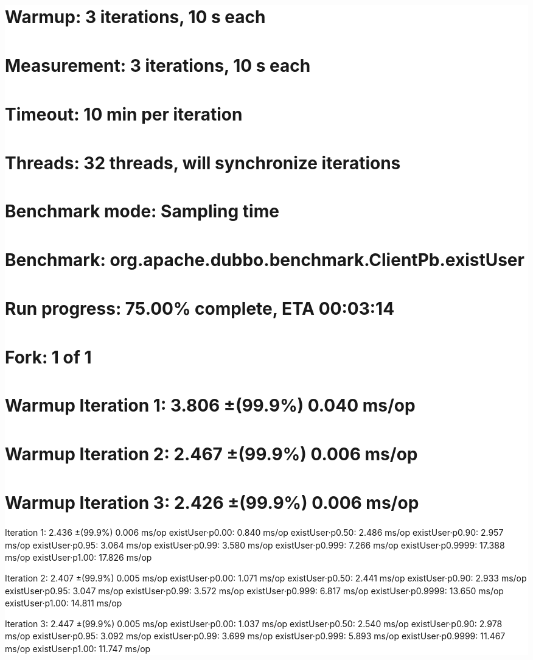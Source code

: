# Warmup: 3 iterations, 10 s each
# Measurement: 3 iterations, 10 s each
# Timeout: 10 min per iteration
# Threads: 32 threads, will synchronize iterations
# Benchmark mode: Sampling time
# Benchmark: org.apache.dubbo.benchmark.ClientPb.existUser

# Run progress: 75.00% complete, ETA 00:03:14
# Fork: 1 of 1
# Warmup Iteration   1: 3.806 ±(99.9%) 0.040 ms/op
# Warmup Iteration   2: 2.467 ±(99.9%) 0.006 ms/op
# Warmup Iteration   3: 2.426 ±(99.9%) 0.006 ms/op
Iteration   1: 2.436 ±(99.9%) 0.006 ms/op
                 existUser·p0.00:   0.840 ms/op
                 existUser·p0.50:   2.486 ms/op
                 existUser·p0.90:   2.957 ms/op
                 existUser·p0.95:   3.064 ms/op
                 existUser·p0.99:   3.580 ms/op
                 existUser·p0.999:  7.266 ms/op
                 existUser·p0.9999: 17.388 ms/op
                 existUser·p1.00:   17.826 ms/op

Iteration   2: 2.407 ±(99.9%) 0.005 ms/op
                 existUser·p0.00:   1.071 ms/op
                 existUser·p0.50:   2.441 ms/op
                 existUser·p0.90:   2.933 ms/op
                 existUser·p0.95:   3.047 ms/op
                 existUser·p0.99:   3.572 ms/op
                 existUser·p0.999:  6.817 ms/op
                 existUser·p0.9999: 13.650 ms/op
                 existUser·p1.00:   14.811 ms/op

Iteration   3: 2.447 ±(99.9%) 0.005 ms/op
                 existUser·p0.00:   1.037 ms/op
                 existUser·p0.50:   2.540 ms/op
                 existUser·p0.90:   2.978 ms/op
                 existUser·p0.95:   3.092 ms/op
                 existUser·p0.99:   3.699 ms/op
                 existUser·p0.999:  5.893 ms/op
                 existUser·p0.9999: 11.467 ms/op
                 existUser·p1.00:   11.747 ms/op

